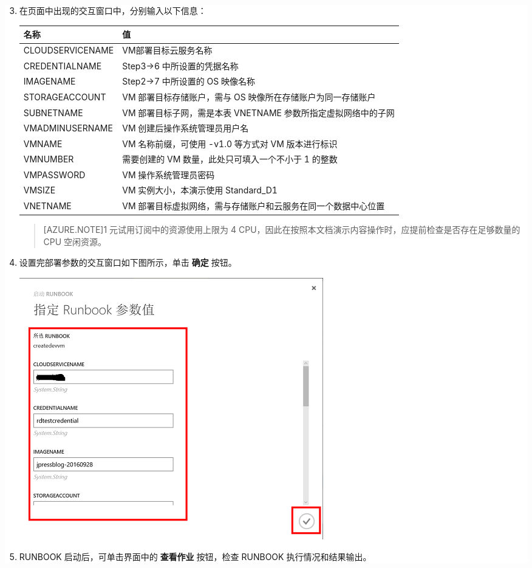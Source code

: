 3. 在页面中出现的交互窗口中，分别输入以下信息：

	名称 | 值
	---|---
	CLOUDSERVICENAME | VM部署目标云服务名称
	CREDENTIALNAME | Step3->6 中所设置的凭据名称
	IMAGENAME | Step2->7 中所设置的 OS 映像名称
	STORAGEACCOUNT | VM 部署目标存储账户，需与 OS 映像所在存储账户为同一存储账户
	SUBNETNAME | VM 部署目标子网，需是本表 VNETNAME 参数所指定虚拟网络中的子网
	VMADMINUSERNAME | VM 创建后操作系统管理员用户名
	VMNAME | VM 名称前缀，可使用 -v1.0 等方式对 VM 版本进行标识
	VMNUMBER | 需要创建的 VM 数量，此处只可填入一个不小于 1 的整数
	VMPASSWORD | VM 操作系统管理员密码
	VMSIZE | VM 实例大小，本演示使用 Standard_D1
	VNETNAME | VM 部署目标虚拟网络，需与存储账户和云服务在同一个数据中心位置
	
	>[AZURE.NOTE]1 元试用订阅中的资源使用上限为 4 CPU，因此在按照本文档演示内容操作时，应提前检查是否存在足够数量的 CPU 空闲资源。
	
4. 设置完部署参数的交互窗口如下图所示，单击 **确定** 按钮。

	![37](./media/azure-remote-desktop-testing/37.png) 
	
5. RUNBOOK 启动后，可单击界面中的 **查看作业** 按钮，检查 RUNBOOK 执行情况和结果输出。
